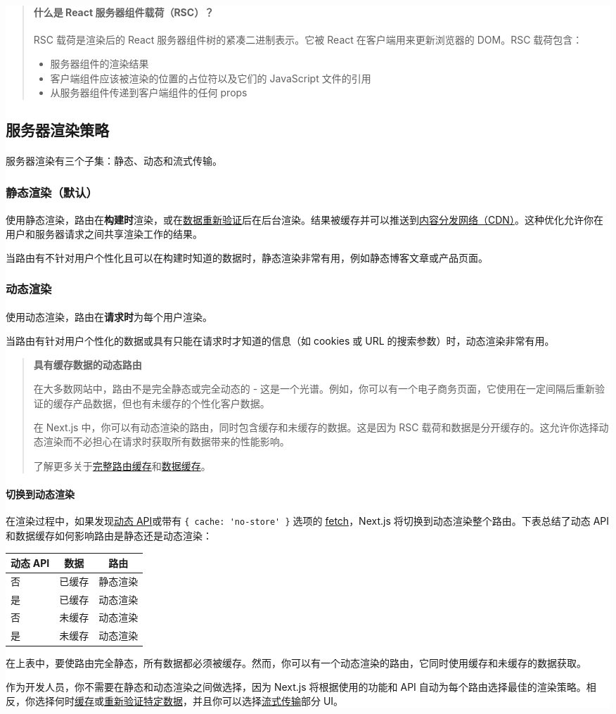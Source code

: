 > #### 什么是 React 服务器组件载荷（RSC）？
>
> RSC 载荷是渲染后的 React 服务器组件树的紧凑二进制表示。它被 React 在客户端用来更新浏览器的 DOM。RSC 载荷包含：
>
> - 服务器组件的渲染结果
> - 客户端组件应该被渲染的位置的占位符以及它们的 JavaScript 文件的引用
> - 从服务器组件传递到客户端组件的任何 props

## 服务器渲染策略

服务器渲染有三个子集：静态、动态和流式传输。

### 静态渲染（默认）

使用静态渲染，路由在**构建时**渲染，或在[数据重新验证](/docs/nextjs-cn/app/building-your-application/data-fetching/incremental-static-regeneration)后在后台渲染。结果被缓存并可以推送到[内容分发网络（CDN）](https://developer.mozilla.org/docs/Glossary/CDN)。这种优化允许你在用户和服务器请求之间共享渲染工作的结果。

当路由有不针对用户个性化且可以在构建时知道的数据时，静态渲染非常有用，例如静态博客文章或产品页面。

### 动态渲染

使用动态渲染，路由在**请求时**为每个用户渲染。

当路由有针对用户个性化的数据或具有只能在请求时才知道的信息（如 cookies 或 URL 的搜索参数）时，动态渲染非常有用。

> **具有缓存数据的动态路由**
>
> 在大多数网站中，路由不是完全静态或完全动态的 - 这是一个光谱。例如，你可以有一个电子商务页面，它使用在一定间隔后重新验证的缓存产品数据，但也有未缓存的个性化客户数据。
>
> 在 Next.js 中，你可以有动态渲染的路由，同时包含缓存和未缓存的数据。这是因为 RSC 载荷和数据是分开缓存的。这允许你选择动态渲染而不必担心在请求时获取所有数据带来的性能影响。
>
> 了解更多关于[完整路由缓存](/docs/nextjs-cn/app/deep-dive/caching#full-route-cache)和[数据缓存](/docs/nextjs-cn/app/deep-dive/caching#data-cache)。

#### 切换到动态渲染

在渲染过程中，如果发现[动态 API](#动态-api)或带有 `{ cache: 'no-store' }` 选项的 [fetch](/docs/nextjs-cn/app/api-reference/functions/fetch)，Next.js 将切换到动态渲染整个路由。下表总结了动态 API 和数据缓存如何影响路由是静态还是动态渲染：

| 动态 API | 数据   | 路由     |
| -------- | ------ | -------- |
| 否       | 已缓存 | 静态渲染 |
| 是       | 已缓存 | 动态渲染 |
| 否       | 未缓存 | 动态渲染 |
| 是       | 未缓存 | 动态渲染 |

在上表中，要使路由完全静态，所有数据都必须被缓存。然而，你可以有一个动态渲染的路由，它同时使用缓存和未缓存的数据获取。

作为开发人员，你不需要在静态和动态渲染之间做选择，因为 Next.js 将根据使用的功能和 API 自动为每个路由选择最佳的渲染策略。相反，你选择何时[缓存](/docs/nextjs-cn/app/building-your-application/data-fetching/fetching)或[重新验证特定数据](/docs/nextjs-cn/app/building-your-application/data-fetching/incremental-static-regeneration)，并且你可以选择[流式传输](#流式传输)部分 UI。
